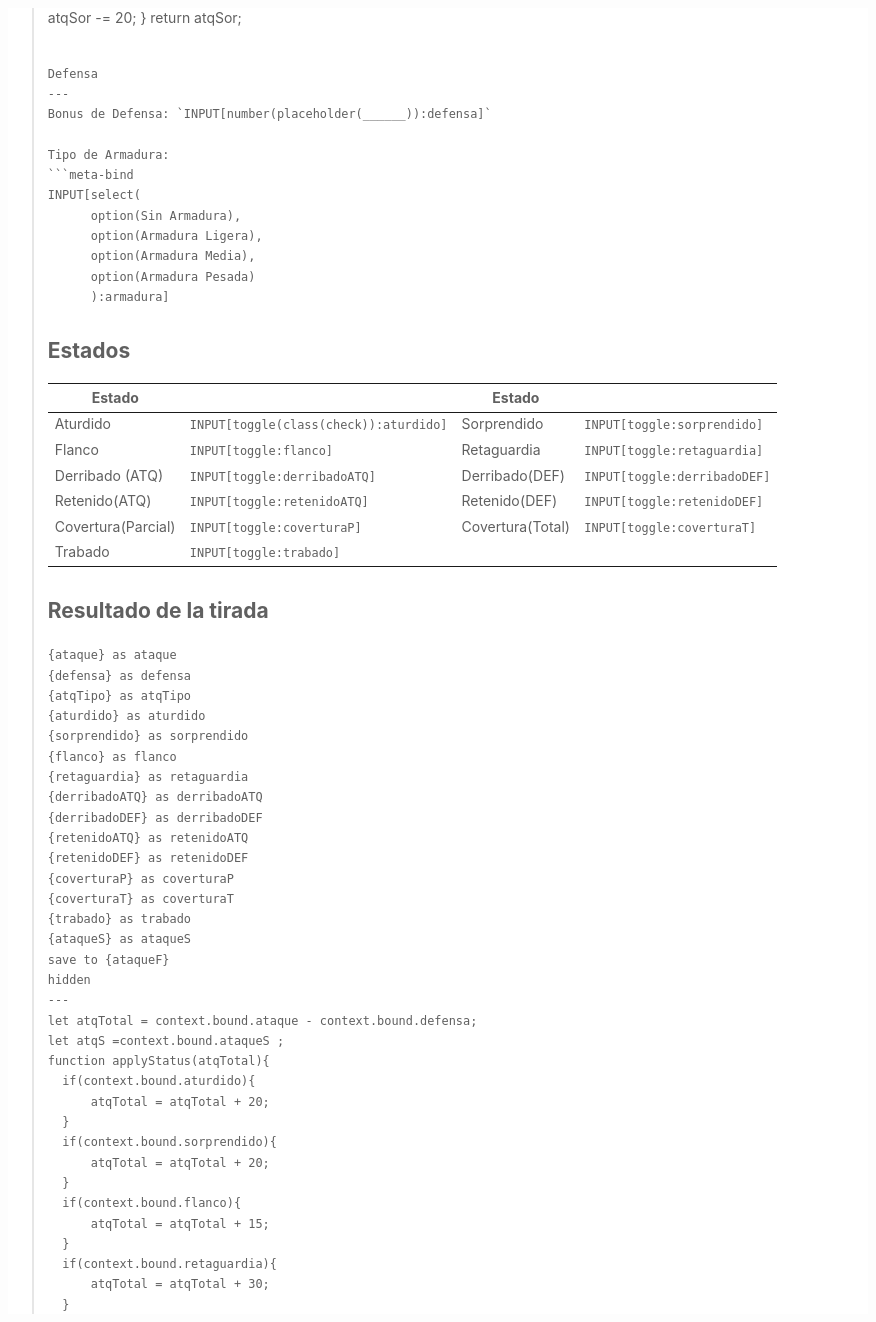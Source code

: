 > 	atqSor -= 20;
> }
> return atqSor;
>```
>
>Defensa
>---
>Bonus de Defensa: `INPUT[number(placeholder(______)):defensa]`
>
>Tipo de Armadura:  
>```meta-bind
>INPUT[select(
>		option(Sin Armadura),
>		option(Armadura Ligera),
>		option(Armadura Media),
>		option(Armadura Pesada)
>		):armadura]
>```
>Estados
>----
>|Estado|    |Estado|     |
>|---|---|---|---|
>|Aturdido|`INPUT[toggle(class(check)):aturdido]`|Sorprendido|`INPUT[toggle:sorprendido]`|
>|Flanco|`INPUT[toggle:flanco]`|Retaguardia|`INPUT[toggle:retaguardia]`|
>|Derribado (ATQ)|`INPUT[toggle:derribadoATQ]`|Derribado(DEF)|`INPUT[toggle:derribadoDEF]`|
>|Retenido(ATQ)|`INPUT[toggle:retenidoATQ]`|Retenido(DEF)|`INPUT[toggle:retenidoDEF]`|
>|Covertura(Parcial)|`INPUT[toggle:coverturaP]`|Covertura(Total)|`INPUT[toggle:coverturaT]`|
>|Trabado|`INPUT[toggle:trabado]`|
>Resultado de la tirada
>----
>```meta-bind-js-view
>{ataque} as ataque
>{defensa} as defensa
>{atqTipo} as atqTipo
>{aturdido} as aturdido
>{sorprendido} as sorprendido
>{flanco} as flanco
>{retaguardia} as retaguardia
>{derribadoATQ} as derribadoATQ
>{derribadoDEF} as derribadoDEF
>{retenidoATQ} as retenidoATQ
>{retenidoDEF} as retenidoDEF 
>{coverturaP} as coverturaP
>{coverturaT} as coverturaT
>{trabado} as trabado
>{ataqueS} as ataqueS
>save to {ataqueF}
>hidden
>---
>let atqTotal = context.bound.ataque - context.bound.defensa;
>let atqS =context.bound.ataqueS ;
>function applyStatus(atqTotal){
> 	if(context.bound.aturdido){
> 		atqTotal = atqTotal + 20;
> 	}
> 	if(context.bound.sorprendido){
> 		atqTotal = atqTotal + 20;
> 	}
> 	if(context.bound.flanco){
> 		atqTotal = atqTotal + 15;
> 	}
> 	if(context.bound.retaguardia){
> 		atqTotal = atqTotal + 30;
> 	}